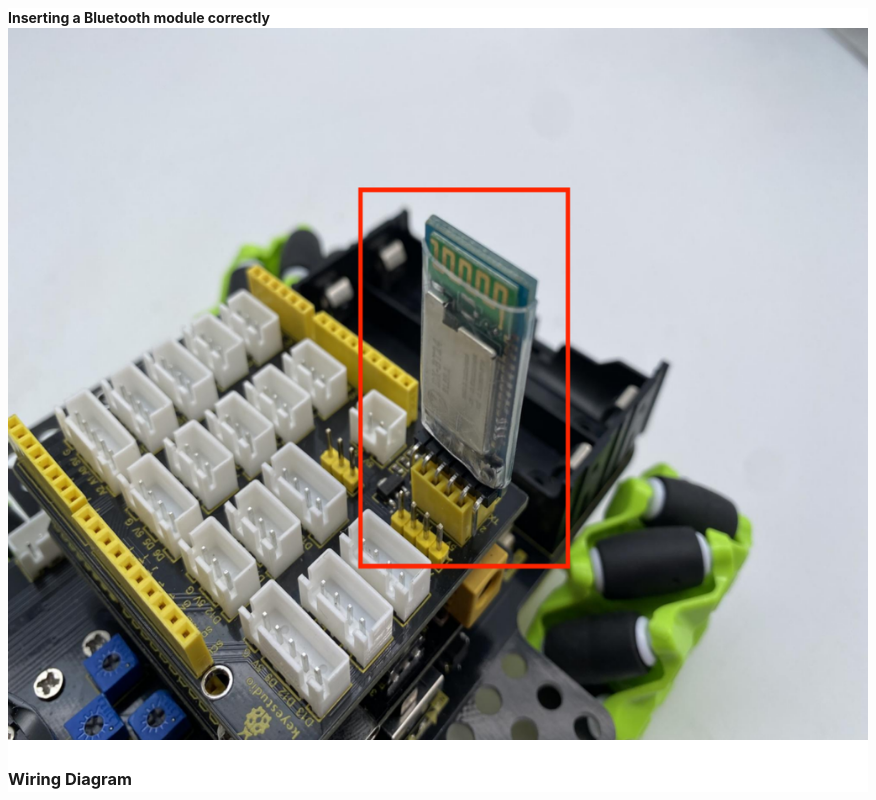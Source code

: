 **Inserting a Bluetooth module correctly** ![e04cd7c12020a0cc7f42a6402d4972e](media/e1faec7215b46f206c7669b57862570d.png)                                                                                                                                                                       

### **Wiring Diagram**
